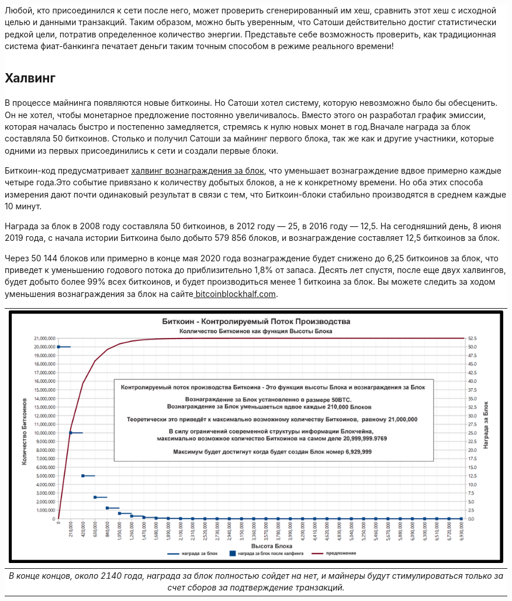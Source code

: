 Любой, кто присоединился к сети после него, может проверить сгенерированный им хеш, сравнить этот хеш с исходной целью и данными транзакций. Таким образом, можно быть уверенным, что Сатоши действительно достиг статистически редкой цели, потратив определенное количество энергии. Представьте себе возможность проверить, как традиционная система фиат-банкинга печатает деньги таким точным способом в режиме реального времени!


## Халвинг 

В процессе майнинга появляются новые биткоины. Но Сатоши хотел систему, которую невозможно было бы обесценить. Он не хотел, чтобы монетарное предложение постоянно увеличивалось. Вместо этого он разработал график эмиссии, которая началась быстро и постепенно замедляется, стремясь к нулю новых монет в год.Вначале награда за блок составляла 50 биткоинов. Столько и получил Сатоши за майнинг первого блока, так же как и другие участники, которые одними из первых присоединились к сети и создали первые блоки.

Биткоин-код предусматривает [ халвинг вознаграждения за блок](https://www.bitcoinblockhalf.com/), что уменьшает вознаграждение вдвое примерно каждые четыре года.Это событие привязано к количеству добытых блоков, а не к конкретному времени. Но оба этих способа измерения дают почти одинаковый результат в связи с тем, что Биткоин-блоки стабильно производятся в среднем каждые 10 минут.

Награда за блок в 2008 году составляла 50 биткоинов, в 2012 году — 25, в 2016 году — 12,5. На сегодняшний день, 8 июня 2019 года, с начала истории Биткоина было добыто 579 856 блоков, и вознаграждение составляет 12,5 биткоинов за блок.

Через 50 144 блоков или примерно в конце мая 2020 года вознаграждение будет снижено до 6,25 биткоинов за блок, что приведет к уменьшению годового потока до приблизительно 1,8% от запаса. Десять лет спустя, после еще двух халвингов, будет добыто более 99% всех биткоинов, и будет производиться менее 1 биткоина за блок. Вы можете следить за ходом уменьшения вознаграждения за блок на сайте[ bitcoinblockhalf.com](https://www.bitcoinblockhalf.com).
<center>

| ![image1](pictures/01.png)|
|:--:|
| _В конце концов, около 2140 года, награда за блок полностью сойдет на нет, и майнеры будут стимулироваться только за счет сборов за подтверждение транзакций._ |
</center>
